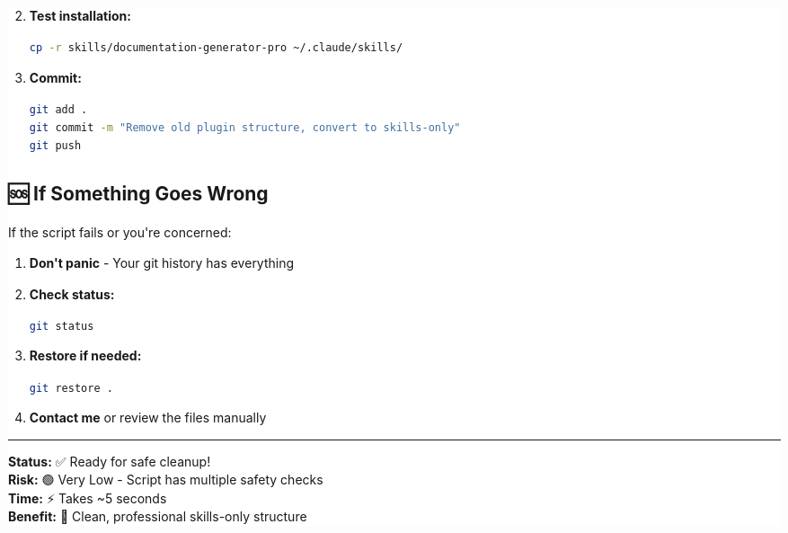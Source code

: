 2. **Test installation:**
   ```bash
   cp -r skills/documentation-generator-pro ~/.claude/skills/
   ```

3. **Commit:**
   ```bash
   git add .
   git commit -m "Remove old plugin structure, convert to skills-only"
   git push
   ```

## 🆘 If Something Goes Wrong

If the script fails or you're concerned:

1. **Don't panic** - Your git history has everything
2. **Check status:**
   ```bash
   git status
   ```

3. **Restore if needed:**
   ```bash
   git restore .
   ```

4. **Contact me** or review the files manually

---

**Status:** ✅ Ready for safe cleanup!  
**Risk:** 🟢 Very Low - Script has multiple safety checks  
**Time:** ⚡ Takes ~5 seconds  
**Benefit:** 🎯 Clean, professional skills-only structure
